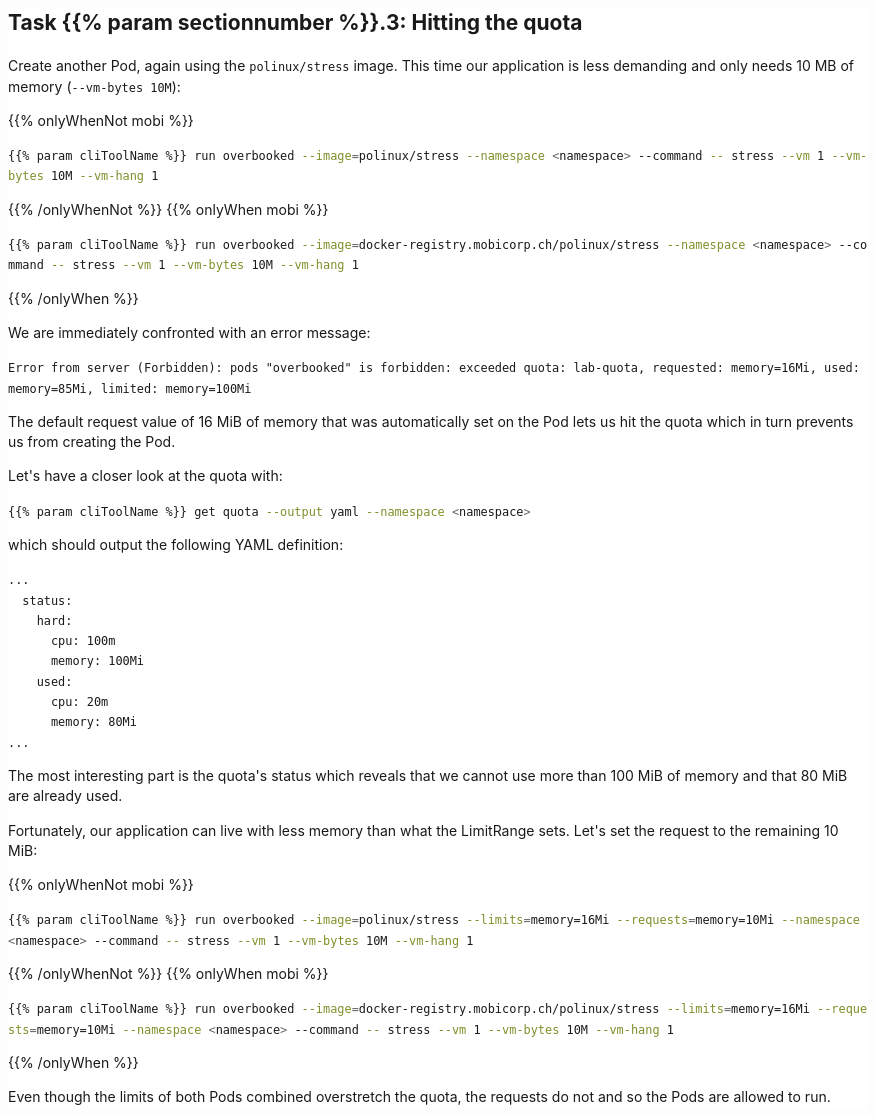 
## Task {{% param sectionnumber %}}.3: Hitting the quota

Create another Pod, again using the `polinux/stress` image. This time our application is less demanding and only needs 10 MB of memory (`--vm-bytes 10M`):

{{% onlyWhenNot mobi %}}
```bash
{{% param cliToolName %}} run overbooked --image=polinux/stress --namespace <namespace> --command -- stress --vm 1 --vm-bytes 10M --vm-hang 1
```
{{% /onlyWhenNot %}}
{{% onlyWhen mobi %}}
```bash
{{% param cliToolName %}} run overbooked --image=docker-registry.mobicorp.ch/polinux/stress --namespace <namespace> --command -- stress --vm 1 --vm-bytes 10M --vm-hang 1
```
{{% /onlyWhen %}}

We are immediately confronted with an error message:

```
Error from server (Forbidden): pods "overbooked" is forbidden: exceeded quota: lab-quota, requested: memory=16Mi, used: memory=85Mi, limited: memory=100Mi
```

The default request value of 16 MiB of memory that was automatically set on the Pod lets us hit the quota which in turn prevents us from creating the Pod.

Let's have a closer look at the quota with:

```bash
{{% param cliToolName %}} get quota --output yaml --namespace <namespace>
```

which should output the following YAML definition:

```
...
  status:
    hard:
      cpu: 100m
      memory: 100Mi
    used:
      cpu: 20m
      memory: 80Mi
...
```

The most interesting part is the quota's status which reveals that we cannot use more than 100 MiB of memory and that 80 MiB are already used.

Fortunately, our application can live with less memory than what the LimitRange sets. Let's set the request to the remaining 10 MiB:

{{% onlyWhenNot mobi %}}
```bash
{{% param cliToolName %}} run overbooked --image=polinux/stress --limits=memory=16Mi --requests=memory=10Mi --namespace <namespace> --command -- stress --vm 1 --vm-bytes 10M --vm-hang 1
```
{{% /onlyWhenNot %}}
{{% onlyWhen mobi %}}
```bash
{{% param cliToolName %}} run overbooked --image=docker-registry.mobicorp.ch/polinux/stress --limits=memory=16Mi --requests=memory=10Mi --namespace <namespace> --command -- stress --vm 1 --vm-bytes 10M --vm-hang 1
```
{{% /onlyWhen %}}

Even though the limits of both Pods combined overstretch the quota, the requests do not and so the Pods are allowed to run.
